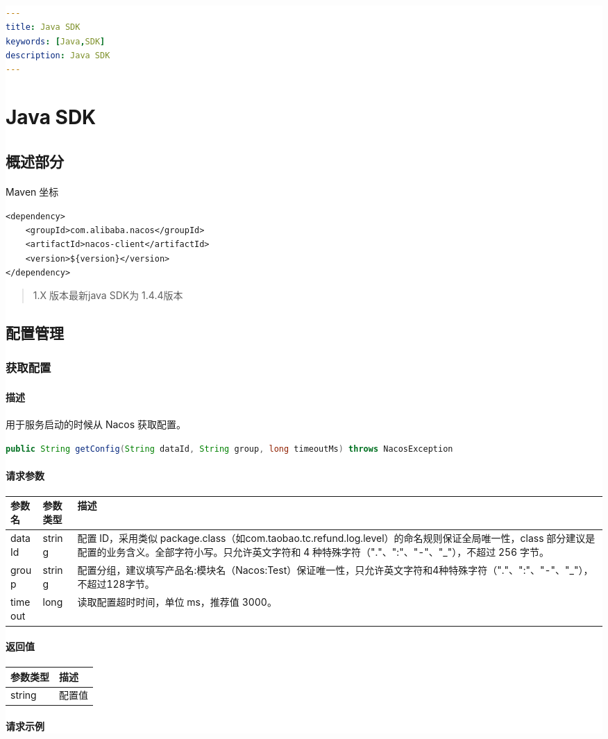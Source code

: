 ```yaml
---
title: Java SDK
keywords: [Java,SDK]
description: Java SDK
---
```


# Java SDK

## 概述部分

Maven 坐标
```
<dependency>
    <groupId>com.alibaba.nacos</groupId>
    <artifactId>nacos-client</artifactId>
    <version>${version}</version>
</dependency>
```

> 1.X 版本最新java SDK为 1.4.4版本

## 配置管理
### 获取配置
#### 描述

用于服务启动的时候从 Nacos 获取配置。
```java
public String getConfig(String dataId, String group, long timeoutMs) throws NacosException
```

#### 请求参数

| 参数名 | 参数类型 | 描述 |
| :--- | :--- | :--- |
| dataId | string | 配置 ID，采用类似 package.class（如com.taobao.tc.refund.log.level）的命名规则保证全局唯一性，class 部分建议是配置的业务含义。全部字符小写。只允许英文字符和 4 种特殊字符（"."、":"、"-"、"\_"），不超过 256 字节。 |
| group | string | 配置分组，建议填写产品名:模块名（Nacos:Test）保证唯一性，只允许英文字符和4种特殊字符（"."、":"、"-"、"\_"），不超过128字节。 |
| timeout | long | 读取配置超时时间，单位 ms，推荐值 3000。 |


#### 返回值

| 参数类型 | 描述 |
| :--- | :--- |
| string | 配置值 |


#### 请求示例
